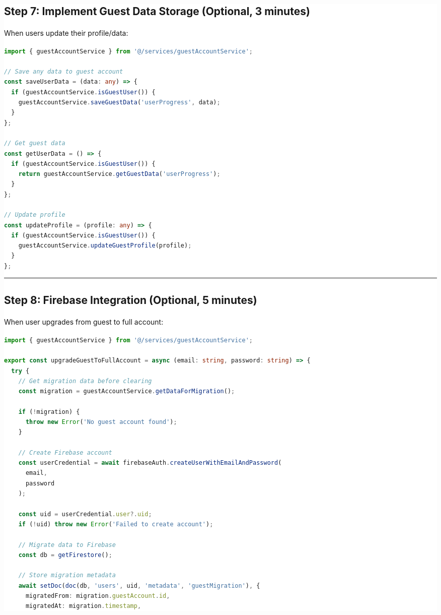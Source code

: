
## Step 7: Implement Guest Data Storage (Optional, 3 minutes)

When users update their profile/data:

```typescript
import { guestAccountService } from '@/services/guestAccountService';

// Save any data to guest account
const saveUserData = (data: any) => {
  if (guestAccountService.isGuestUser()) {
    guestAccountService.saveGuestData('userProgress', data);
  }
};

// Get guest data
const getUserData = () => {
  if (guestAccountService.isGuestUser()) {
    return guestAccountService.getGuestData('userProgress');
  }
};

// Update profile
const updateProfile = (profile: any) => {
  if (guestAccountService.isGuestUser()) {
    guestAccountService.updateGuestProfile(profile);
  }
};
```

---

## Step 8: Firebase Integration (Optional, 5 minutes)

When user upgrades from guest to full account:

```typescript
import { guestAccountService } from '@/services/guestAccountService';

export const upgradeGuestToFullAccount = async (email: string, password: string) => {
  try {
    // Get migration data before clearing
    const migration = guestAccountService.getDataForMigration();
    
    if (!migration) {
      throw new Error('No guest account found');
    }

    // Create Firebase account
    const userCredential = await firebaseAuth.createUserWithEmailAndPassword(
      email,
      password
    );
    
    const uid = userCredential.user?.uid;
    if (!uid) throw new Error('Failed to create account');

    // Migrate data to Firebase
    const db = getFirestore();
    
    // Store migration metadata
    await setDoc(doc(db, 'users', uid, 'metadata', 'guestMigration'), {
      migratedFrom: migration.guestAccount.id,
      migratedAt: migration.timestamp,
```